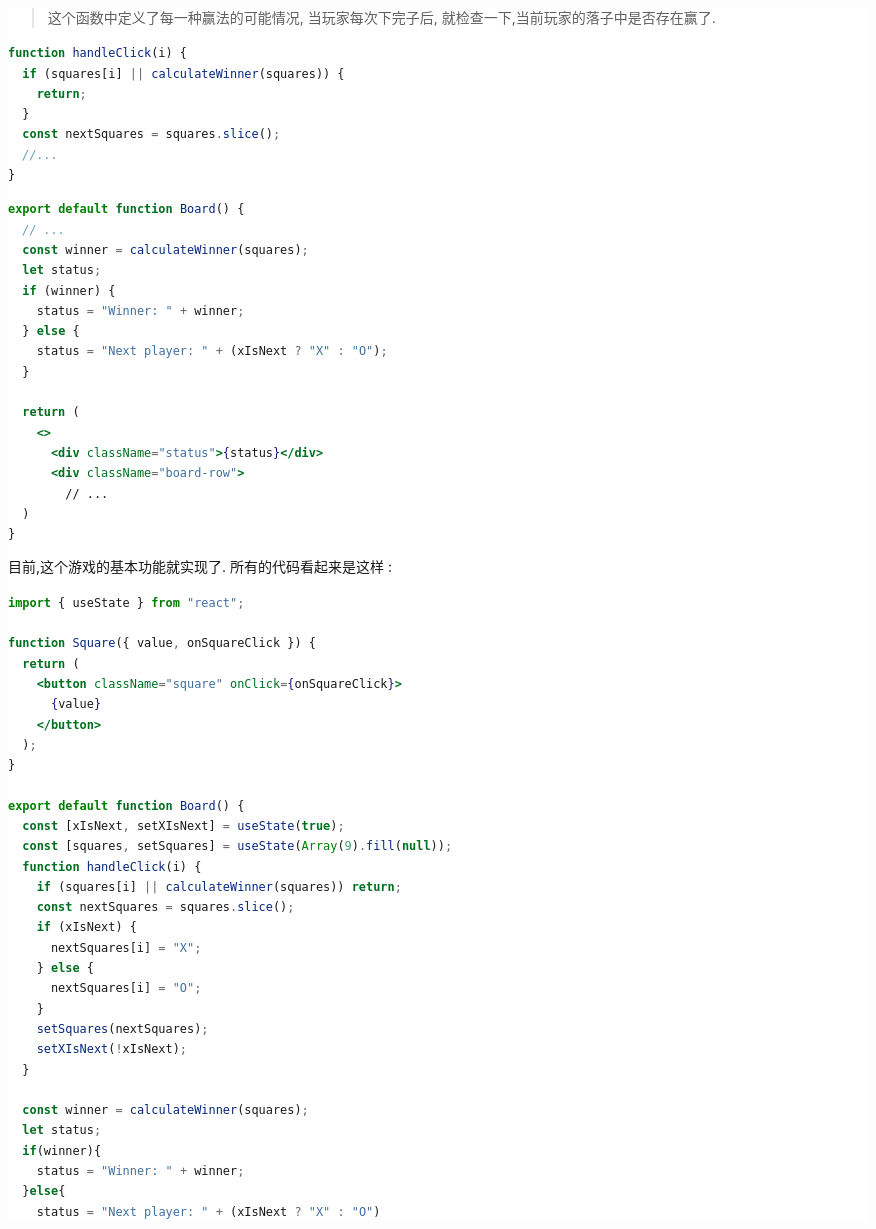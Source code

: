> 这个函数中定义了每一种赢法的可能情况, 当玩家每次下完子后, 就检查一下,当前玩家的落子中是否存在赢了. 

```jsx
function handleClick(i) {
  if (squares[i] || calculateWinner(squares)) {
    return;
  }
  const nextSquares = squares.slice();
  //...
}
```

```jsx
export default function Board() {
  // ...
  const winner = calculateWinner(squares);
  let status;
  if (winner) {
    status = "Winner: " + winner;
  } else {
    status = "Next player: " + (xIsNext ? "X" : "O");
  }

  return (
    <>
      <div className="status">{status}</div>
      <div className="board-row">
        // ...
  )
}
```

目前,这个游戏的基本功能就实现了. 所有的代码看起来是这样 :

```jsx
import { useState } from "react";

function Square({ value, onSquareClick }) {
  return (
    <button className="square" onClick={onSquareClick}>
      {value}
    </button>
  );
}

export default function Board() {
  const [xIsNext, setXIsNext] = useState(true);
  const [squares, setSquares] = useState(Array(9).fill(null));
  function handleClick(i) {
    if (squares[i] || calculateWinner(squares)) return;
    const nextSquares = squares.slice();
    if (xIsNext) {
      nextSquares[i] = "X";
    } else {
      nextSquares[i] = "O";
    }
    setSquares(nextSquares);
    setXIsNext(!xIsNext);
  }

  const winner = calculateWinner(squares);
  let status;
  if(winner){
    status = "Winner: " + winner;
  }else{
    status = "Next player: " + (xIsNext ? "X" : "O")
```
